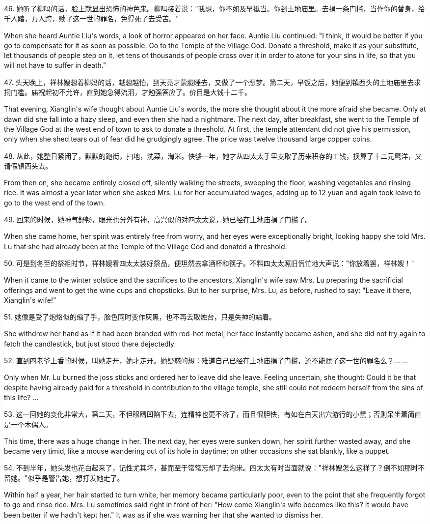 46\. 她听了柳吗的话，脸上就显出恐怖的神色来。柳吗接着说："我想，你不如及早抵当。你到土地庙里。去捐一条门槛，当作你的替身，给千人踏，万人跨，赎了这一世的罪名，免得死了去受苦。"

When she heard Auntie Liu's words, a look of horror appeared on her face. Auntie Liu continued: "I think, it would be better if you go to compensate for it as soon as possible. Go to the Temple of the Village God. Donate a threshold, make it as your substitute, let thousands of people step on it, let tens of thousands of people cross over it in order to atone for your sins in life, so that you will not have to suffer in death."

47\. 头天晚上，祥林嫂想着柳妈的话，越想越怕，到天亮才蒙胧睡去，又做了一个恶梦。第二天，早饭之后，她便到镇西头的土地庙里去求捐门槛。庙祝起初不允许，直到她急得流泪，才勉强答应了。价目是大钱十二千。

That evening, Xianglin's wife thought about Auntie Liu's words, the more she thought about it the more afraid she became. Only at dawn did she fall into a hazy sleep, and even then she had a nightmare. The next day, after breakfast, she went to the Temple of the Village God at the west end of town to ask to donate a threshold. At first, the temple attendant did not give his permission, only when she shed tears out of fear did he grudgingly agree. The price was twelve thousand large copper coins.

48\. 从此，她整日紧闭了，默默的跑街，扫地，洗菜，淘米。快够一年，她才从四太太手里支取了历来积存的工钱，换算了十二元鹰洋，又请假镇西头去。

From then on, she became entirely closed off, silently walking the streets, sweeping the floor, washing vegetables and rinsing rice. It was almost a year later when she asked Mrs. Lu for her accumulated wages, adding up to 12 yuan and again took leave to go to the west end of the town.

49\. 回来的时候，她神气舒畅，眼光也分外有神，高兴似的对四太太说，她已经在土地庙捐了门槛了。

When she came home, her spirit was entirely free from worry, and her eyes were exceptionally bright, looking happy she told Mrs. Lu that she had already been at the Temple of the Village God and donated a threshold.

50\. 可是到冬至的祭祖时节，祥林嫂看四太太装好祭品，便坦然去拿酒杯和筷子。不料四太太照旧慌忙地大声说："你放着罢，祥林嫂！"

When it came to the winter solstice and the sacrifices to the ancestors, Xianglin's wife saw Mrs. Lu preparing the sacrificial offerings and went to get the wine cups and chopsticks. But to her surprise, Mrs. Lu, as before, rushed to say: "Leave it there, Xianglin's wife!" 

51\. 她像是受了炮烙似的缩了手，脸色同时变作灰黑，也不再去取烛台，只是失神的站着。

She withdrew her hand as if it had been branded with red-hot metal, her face instantly became ashen, and she did not try again to fetch the candlestick, but just stood there dejectedly.

52\. 直到四老爷上香的时候，叫她走开，她才走开。她疑惑的想：难道自己已经在土地庙捐了门槛，还不能赎了这一世的罪名么？... ...

Only when Mr. Lu burned the joss sticks and ordered her to leave did she leave. Feeling uncertain, she thought: Could it be that despite having already paid for a threshold in contribution to the village temple, she still could not redeem herself from the sins of this life? ... 

53\. 这一回她的变化非常大，第二天，不但眼睛凹陷下去，连精神也更不济了，而且很胆怯，有如在白天出穴游行的小鼠；否则呆坐着简直是一个木偶人。

This time, there was a huge change in her. The next day, her eyes were sunken down, her spirit further wasted away, and she became very timid, like a mouse wandering out of its hole in daytime; on other occasions she sat blankly, like a puppet.

54\. 不到半年，她头发也花白起来了，记性尤其坏，甚而至于常常忘却了去淘米。四太太有时当面就说："祥林嫂怎么这样了？倒不如那时不留她。"似乎是警告她，想打发她走了。

Within half a year, her hair started to turn white, her memory became particularly poor, even to the point that she frequently forgot to go and rinse rice. Mrs. Lu sometimes said right in front of her: "How come Xianglin's wife becomes like this? It would have been better if we hadn't kept her." It was as if she was warning her that she wanted to dismiss her.
